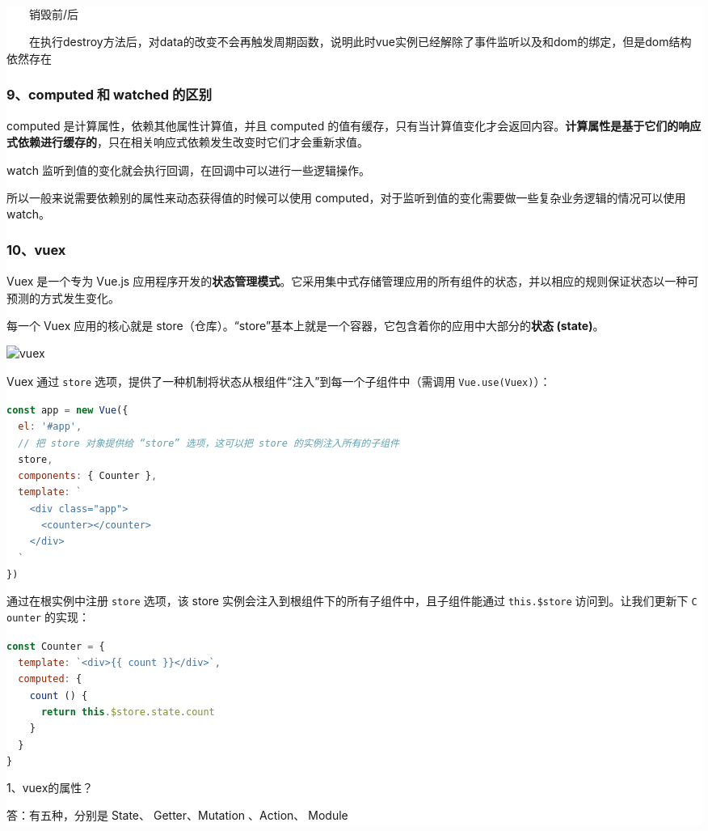 　　销毁前/后

　　在执行destroy方法后，对data的改变不会再触发周期函数，说明此时vue实例已经解除了事件监听以及和dom的绑定，但是dom结构依然存在



### 9、computed 和 watched 的区别

computed 是计算属性，依赖其他属性计算值，并且 computed 的值有缓存，只有当计算值变化才会返回内容。**计算属性是基于它们的响应式依赖进行缓存的**，只在相关响应式依赖发生改变时它们才会重新求值。

watch 监听到值的变化就会执行回调，在回调中可以进行一些逻辑操作。

所以一般来说需要依赖别的属性来动态获得值的时候可以使用 computed，对于监听到值的变化需要做一些复杂业务逻辑的情况可以使用 watch。



### 10、vuex

Vuex 是一个专为 Vue.js 应用程序开发的**状态管理模式**。它采用集中式存储管理应用的所有组件的状态，并以相应的规则保证状态以一种可预测的方式发生变化。

每一个 Vuex 应用的核心就是 store（仓库）。“store”基本上就是一个容器，它包含着你的应用中大部分的**状态 (state)**。

![vuex](https://vuex.vuejs.org/vuex.png)

Vuex 通过 `store` 选项，提供了一种机制将状态从根组件“注入”到每一个子组件中（需调用 `Vue.use(Vuex)`）：

```js
const app = new Vue({
  el: '#app',
  // 把 store 对象提供给 “store” 选项，这可以把 store 的实例注入所有的子组件
  store,
  components: { Counter },
  template: `
    <div class="app">
      <counter></counter>
    </div>
  `
})
```

通过在根实例中注册 `store` 选项，该 store 实例会注入到根组件下的所有子组件中，且子组件能通过 `this.$store` 访问到。让我们更新下 `Counter` 的实现：

```js
const Counter = {
  template: `<div>{{ count }}</div>`,
  computed: {
    count () {
      return this.$store.state.count
    }
  }
}
```



1、vuex的属性？

答：有五种，分别是 State、 Getter、Mutation 、Action、 Module
